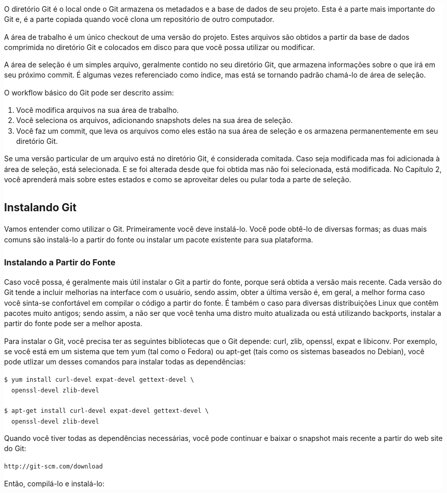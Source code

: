 O diretório Git é o local onde o Git armazena os metadados e a base de dados de seu projeto. Esta é a parte mais importante do Git e, é a parte copiada quando você clona um repositório de outro computador.

A área de trabalho é um único checkout de uma versão do projeto. Estes arquivos são obtidos a partir da base de dados comprimida no diretório Git e colocados em disco para que você possa utilizar ou modificar.

A área de seleção é um simples arquivo, geralmente contido no seu diretório Git, que armazena informações sobre o que irá em seu próximo commit. É algumas vezes referenciado como índice, mas está se tornando padrão chamá-lo de área de seleção.

O workflow básico do Git pode ser descrito assim:

1.	Você modifica arquivos na sua área de trabalho.
2.	Você seleciona os arquivos, adicionando snapshots deles na sua área de seleção.
3.	Você faz um commit, que leva os arquivos como eles estão na sua área de seleção e os armazena permanentemente em seu diretório Git.

Se uma versão particular de um arquivo está no diretório Git, é considerada comitada. Caso seja modificada mas foi adicionada à área de seleção, está selecionada. E se foi alterada desde que foi obtida mas não foi selecionada, está modificada. No Capítulo 2, você aprenderá mais sobre estes estados e como se aproveitar deles ou pular toda a parte de seleção.

## Instalando Git ##

Vamos entender como utilizar o Git. Primeiramente você deve instalá-lo. Você pode obtê-lo de diversas formas; as duas mais comuns são instalá-lo a partir do fonte ou instalar um pacote existente para sua plataforma.

### Instalando a Partir do Fonte ###

Caso você possa, é geralmente mais útil instalar o Git a partir do fonte, porque será obtida a versão mais recente. Cada versão do Git tende a incluir melhorias na interface com o usuário, sendo assim, obter a última versão é, em geral, a melhor forma caso você sinta-se confortável em compilar o código a partir do fonte. É também o caso para diversas distribuições Linux que contêm pacotes muito antigos; sendo assim, a não ser que você tenha uma distro muito atualizada ou está utilizando backports, instalar a partir do fonte pode ser a melhor aposta.

Para instalar o Git, você precisa ter as seguintes bibliotecas que o Git depende: curl, zlib, openssl, expat e libiconv. Por exemplo, se você está em um sistema que tem yum (tal como o Fedora) ou apt-get (tais como os sistemas baseados no Debian), você pode utlizar um desses comandos para instalar todas as dependências:

	$ yum install curl-devel expat-devel gettext-devel \
	  openssl-devel zlib-devel

	$ apt-get install curl-devel expat-devel gettext-devel \
	  openssl-devel zlib-devel
	
Quando você tiver todas as dependências necessárias, você pode continuar e baixar o snapshot mais recente a partir do web site do Git:

	http://git-scm.com/download
	
Então, compilá-lo e instalá-lo:
